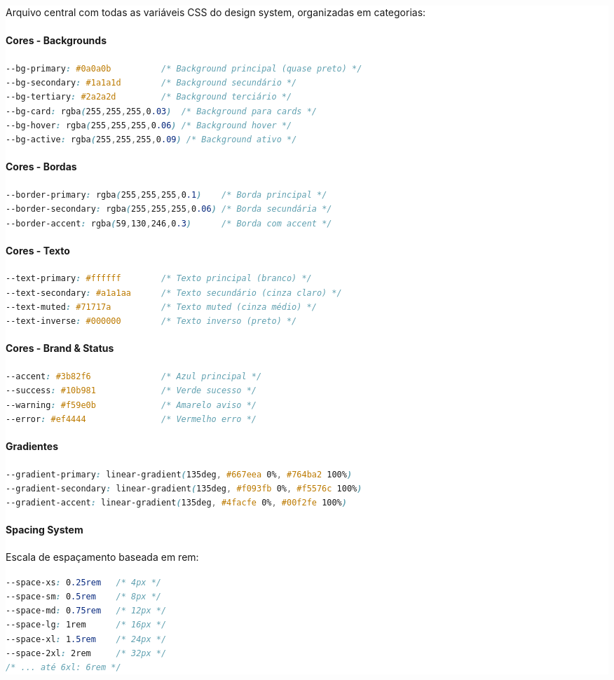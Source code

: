 Arquivo central com todas as variáveis CSS do design system, organizadas em categorias:

#### **Cores - Backgrounds**
```css
--bg-primary: #0a0a0b          /* Background principal (quase preto) */
--bg-secondary: #1a1a1d        /* Background secundário */
--bg-tertiary: #2a2a2d         /* Background terciário */
--bg-card: rgba(255,255,255,0.03)  /* Background para cards */
--bg-hover: rgba(255,255,255,0.06) /* Background hover */
--bg-active: rgba(255,255,255,0.09) /* Background ativo */
```

#### **Cores - Bordas**
```css
--border-primary: rgba(255,255,255,0.1)    /* Borda principal */
--border-secondary: rgba(255,255,255,0.06) /* Borda secundária */
--border-accent: rgba(59,130,246,0.3)      /* Borda com accent */
```

#### **Cores - Texto**
```css
--text-primary: #ffffff        /* Texto principal (branco) */
--text-secondary: #a1a1aa      /* Texto secundário (cinza claro) */
--text-muted: #71717a          /* Texto muted (cinza médio) */
--text-inverse: #000000        /* Texto inverso (preto) */
```

#### **Cores - Brand & Status**
```css
--accent: #3b82f6              /* Azul principal */
--success: #10b981             /* Verde sucesso */
--warning: #f59e0b             /* Amarelo aviso */
--error: #ef4444               /* Vermelho erro */
```

#### **Gradientes**
```css
--gradient-primary: linear-gradient(135deg, #667eea 0%, #764ba2 100%)
--gradient-secondary: linear-gradient(135deg, #f093fb 0%, #f5576c 100%)
--gradient-accent: linear-gradient(135deg, #4facfe 0%, #00f2fe 100%)
```

#### **Spacing System**
Escala de espaçamento baseada em rem:
```css
--space-xs: 0.25rem   /* 4px */
--space-sm: 0.5rem    /* 8px */
--space-md: 0.75rem   /* 12px */
--space-lg: 1rem      /* 16px */
--space-xl: 1.5rem    /* 24px */
--space-2xl: 2rem     /* 32px */
/* ... até 6xl: 6rem */
```

